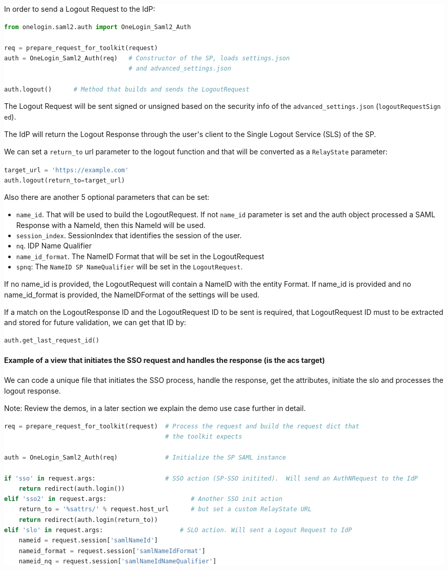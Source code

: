 In order to send a Logout Request to the IdP:
```python
from onelogin.saml2.auth import OneLogin_Saml2_Auth

req = prepare_request_for_toolkit(request)
auth = OneLogin_Saml2_Auth(req)   # Constructor of the SP, loads settings.json
                                  # and advanced_settings.json

auth.logout()      # Method that builds and sends the LogoutRequest
```

The Logout Request will be sent signed or unsigned based on the security info of the ``advanced_settings.json`` (``logoutRequestSigned``).

The IdP will return the Logout Response through the user's client to the Single Logout Service (SLS) of the SP.

We can set a ``return_to`` url parameter to the logout function and that will be converted as a ``RelayState`` parameter:

```python
target_url = 'https://example.com'
auth.logout(return_to=target_url)
```

Also there are another 5 optional parameters that can be set:

* ``name_id``. That will be used to build the LogoutRequest. If not ``name_id`` parameter is set and the auth object processed a
SAML Response with a NameId, then this NameId will be used.
* ``session_index``. SessionIndex that identifies the session of the user.
* ``nq``. IDP Name Qualifier
* ``name_id_format``. The NameID Format that will be set in the LogoutRequest
* ``spnq``: The ``NameID SP NameQualifier`` will be set in the ``LogoutRequest``.

If no name_id is provided, the LogoutRequest will contain a NameID with the entity Format.
If name_id is provided and no name_id_format is provided, the NameIDFormat of the settings will be used.

If a match on the LogoutResponse ID and the LogoutRequest ID to be sent is required, that LogoutRequest ID must to be extracted and stored for future validation, we can get that ID by:

```python
auth.get_last_request_id()
```

#### Example of a view that initiates the SSO request and handles the response (is the acs target) ####

We can code a unique file that initiates the SSO process, handle the response, get the attributes, initiate the slo and processes the logout response.

Note: Review the demos, in a later section we explain the demo use case further in detail.

```python
req = prepare_request_for_toolkit(request)  # Process the request and build the request dict that
                                            # the toolkit expects

auth = OneLogin_Saml2_Auth(req)             # Initialize the SP SAML instance

if 'sso' in request.args:                   # SSO action (SP-SSO initited).  Will send an AuthNRequest to the IdP
    return redirect(auth.login())
elif 'sso2' in request.args:                       # Another SSO init action
    return_to = '%sattrs/' % request.host_url      # but set a custom RelayState URL
    return redirect(auth.login(return_to))
elif 'slo' in request.args:                     # SLO action. Will sent a Logout Request to IdP
    nameid = request.session['samlNameId']
    nameid_format = request.session['samlNameIdFormat']
    nameid_nq = request.session['samlNameIdNameQualifier']
```
